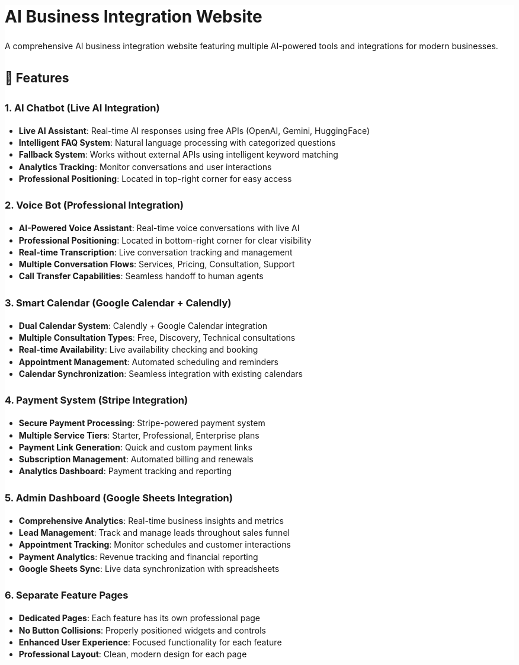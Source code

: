 # AI Business Integration Website

A comprehensive AI business integration website featuring multiple AI-powered tools and integrations for modern businesses.

## 🚀 Features

### 1. **AI Chatbot (Live AI Integration)**
- **Live AI Assistant**: Real-time AI responses using free APIs (OpenAI, Gemini, HuggingFace)
- **Intelligent FAQ System**: Natural language processing with categorized questions
- **Fallback System**: Works without external APIs using intelligent keyword matching
- **Analytics Tracking**: Monitor conversations and user interactions
- **Professional Positioning**: Located in top-right corner for easy access

### 2. **Voice Bot (Professional Integration)**
- **AI-Powered Voice Assistant**: Real-time voice conversations with live AI
- **Professional Positioning**: Located in bottom-right corner for clear visibility
- **Real-time Transcription**: Live conversation tracking and management
- **Multiple Conversation Flows**: Services, Pricing, Consultation, Support
- **Call Transfer Capabilities**: Seamless handoff to human agents

### 3. **Smart Calendar (Google Calendar + Calendly)**
- **Dual Calendar System**: Calendly + Google Calendar integration
- **Multiple Consultation Types**: Free, Discovery, Technical consultations
- **Real-time Availability**: Live availability checking and booking
- **Appointment Management**: Automated scheduling and reminders
- **Calendar Synchronization**: Seamless integration with existing calendars

### 4. **Payment System (Stripe Integration)**
- **Secure Payment Processing**: Stripe-powered payment system
- **Multiple Service Tiers**: Starter, Professional, Enterprise plans
- **Payment Link Generation**: Quick and custom payment links
- **Subscription Management**: Automated billing and renewals
- **Analytics Dashboard**: Payment tracking and reporting

### 5. **Admin Dashboard (Google Sheets Integration)**
- **Comprehensive Analytics**: Real-time business insights and metrics
- **Lead Management**: Track and manage leads throughout sales funnel
- **Appointment Tracking**: Monitor schedules and customer interactions
- **Payment Analytics**: Revenue tracking and financial reporting
- **Google Sheets Sync**: Live data synchronization with spreadsheets

### 6. **Separate Feature Pages**
- **Dedicated Pages**: Each feature has its own professional page
- **No Button Collisions**: Properly positioned widgets and controls
- **Enhanced User Experience**: Focused functionality for each feature
- **Professional Layout**: Clean, modern design for each page
